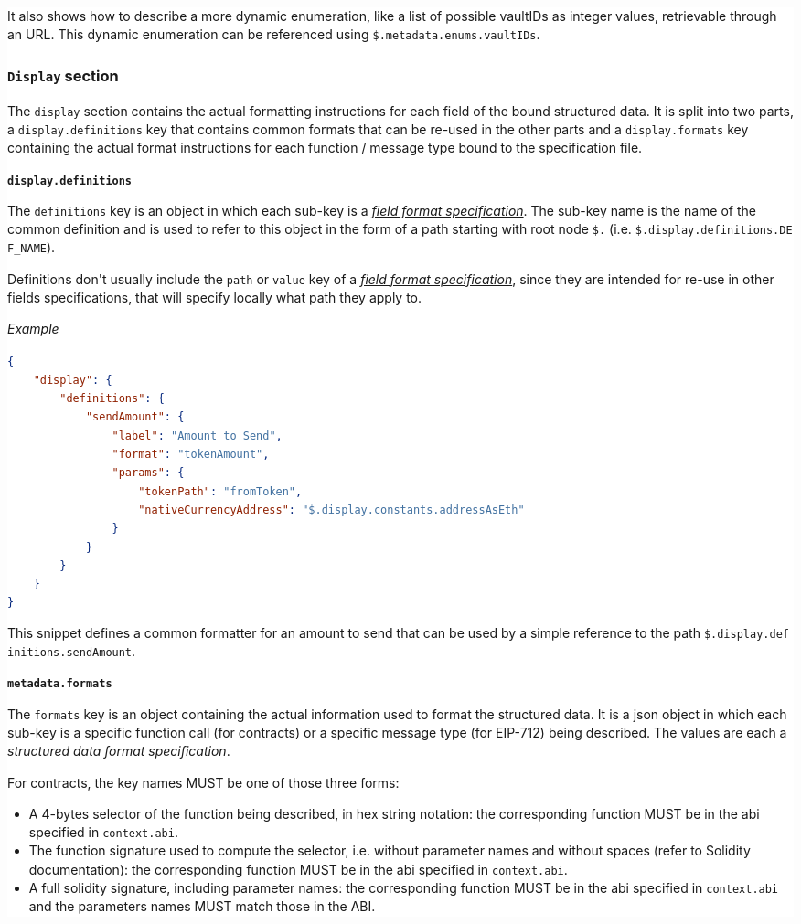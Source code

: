 It also shows how to describe a more dynamic enumeration, like a list of possible vaultIDs as integer values, retrievable through an URL. This dynamic enumeration can be referenced using `$.metadata.enums.vaultIDs`.

### `Display` section

The `display` section contains the actual formatting instructions for each field of the bound structured data. It is split into two parts, a `display.definitions` key that contains common formats that can be re-used in the other parts and a `display.formats` key containing the actual format instructions for each function / message type bound to the specification file.

**`display.definitions`**

The `definitions` key is an object in which each sub-key is a [*field format specification*](#field-format-specification). The sub-key name is the name of the common definition and is used to refer to this object in the form of a path starting with root node `$.` (i.e. `$.display.definitions.DEF_NAME`).

Definitions don't usually include the `path` or `value` key of a [*field format specification*](#field-format-specification), since they are intended for re-use in other fields specifications, that will specify locally what path they apply to.

*Example*

```json
{
    "display": {
        "definitions": {
            "sendAmount": {
                "label": "Amount to Send",
                "format": "tokenAmount",
                "params": {
                    "tokenPath": "fromToken",
                    "nativeCurrencyAddress": "$.display.constants.addressAsEth"
                }
            }
        }
    }
}
```
This snippet defines a common formatter for an amount to send that can be used by a simple reference to the path `$.display.definitions.sendAmount`.

**`metadata.formats`**

The `formats` key is an object containing the actual information used to format the structured data. It is a json object in which each sub-key is a specific function call (for contracts) or a specific message type (for EIP-712) being described. The values are each a *structured data format specification*.

For contracts, the key names MUST be one of those three forms:
* A 4-bytes selector of the function being described, in hex string notation: the corresponding function MUST be in the abi specified in `context.abi`.
* The function signature used to compute the selector, i.e. without parameter names and without spaces (refer to Solidity documentation): the corresponding function MUST be in the abi specified in `context.abi`.
* A full solidity signature, including parameter names: the corresponding function MUST be in the abi specified in `context.abi` and the parameters names MUST match those in the ABI.
